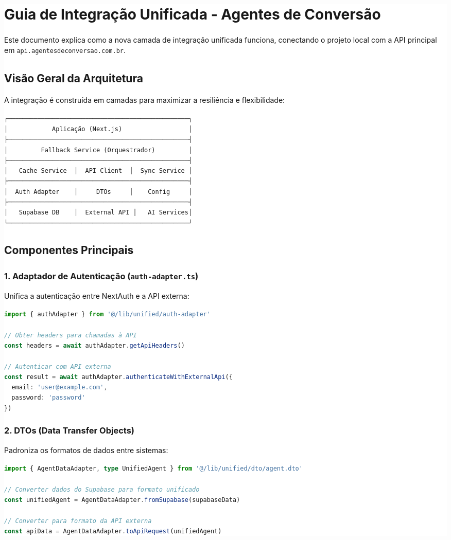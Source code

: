 # Guia de Integração Unificada - Agentes de Conversão

Este documento explica como a nova camada de integração unificada funciona, conectando o projeto local com a API principal em `api.agentesdeconversao.com.br`.

## Visão Geral da Arquitetura

A integração é construída em camadas para maximizar a resiliência e flexibilidade:

```
┌─────────────────────────────────────────────────┐
│            Aplicação (Next.js)                  │
├─────────────────────────────────────────────────┤
│         Fallback Service (Orquestrador)         │
├─────────────────────────────────────────────────┤
│   Cache Service  │  API Client  │  Sync Service │
├─────────────────────────────────────────────────┤
│  Auth Adapter    │     DTOs     │    Config     │
├─────────────────────────────────────────────────┤
│   Supabase DB    │  External API │   AI Services│
└─────────────────────────────────────────────────┘
```

## Componentes Principais

### 1. Adaptador de Autenticação (`auth-adapter.ts`)

Unifica a autenticação entre NextAuth e a API externa:

```typescript
import { authAdapter } from '@/lib/unified/auth-adapter'

// Obter headers para chamadas à API
const headers = await authAdapter.getApiHeaders()

// Autenticar com API externa
const result = await authAdapter.authenticateWithExternalApi({
  email: 'user@example.com',
  password: 'password'
})
```

### 2. DTOs (Data Transfer Objects)

Padroniza os formatos de dados entre sistemas:

```typescript
import { AgentDataAdapter, type UnifiedAgent } from '@/lib/unified/dto/agent.dto'

// Converter dados do Supabase para formato unificado
const unifiedAgent = AgentDataAdapter.fromSupabase(supabaseData)

// Converter para formato da API externa
const apiData = AgentDataAdapter.toApiRequest(unifiedAgent)
```
